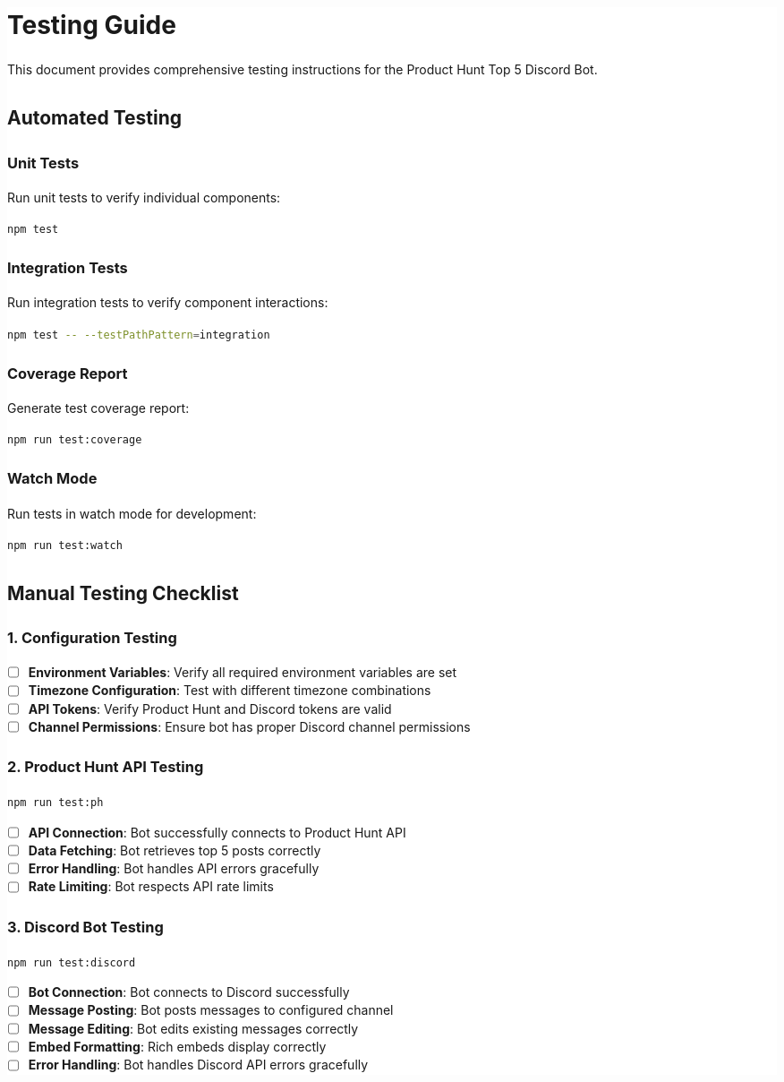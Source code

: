 # Testing Guide

This document provides comprehensive testing instructions for the Product Hunt Top 5 Discord Bot.

## Automated Testing

### Unit Tests
Run unit tests to verify individual components:
```bash
npm test
```

### Integration Tests
Run integration tests to verify component interactions:
```bash
npm test -- --testPathPattern=integration
```

### Coverage Report
Generate test coverage report:
```bash
npm run test:coverage
```

### Watch Mode
Run tests in watch mode for development:
```bash
npm run test:watch
```

## Manual Testing Checklist

### 1. Configuration Testing
- [ ] **Environment Variables**: Verify all required environment variables are set
- [ ] **Timezone Configuration**: Test with different timezone combinations
- [ ] **API Tokens**: Verify Product Hunt and Discord tokens are valid
- [ ] **Channel Permissions**: Ensure bot has proper Discord channel permissions

### 2. Product Hunt API Testing
```bash
npm run test:ph
```
- [ ] **API Connection**: Bot successfully connects to Product Hunt API
- [ ] **Data Fetching**: Bot retrieves top 5 posts correctly
- [ ] **Error Handling**: Bot handles API errors gracefully
- [ ] **Rate Limiting**: Bot respects API rate limits

### 3. Discord Bot Testing
```bash
npm run test:discord
```
- [ ] **Bot Connection**: Bot connects to Discord successfully
- [ ] **Message Posting**: Bot posts messages to configured channel
- [ ] **Message Editing**: Bot edits existing messages correctly
- [ ] **Embed Formatting**: Rich embeds display correctly
- [ ] **Error Handling**: Bot handles Discord API errors gracefully
